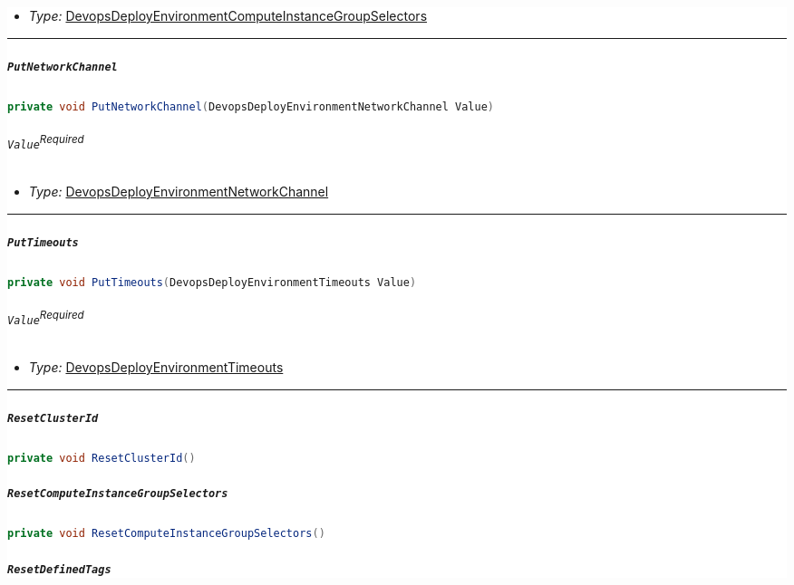 - *Type:* <a href="#rhizo-co-terraform-provider-oci.devopsDeployEnvironment.DevopsDeployEnvironmentComputeInstanceGroupSelectors">DevopsDeployEnvironmentComputeInstanceGroupSelectors</a>

---

##### `PutNetworkChannel` <a name="PutNetworkChannel" id="rhizo-co-terraform-provider-oci.devopsDeployEnvironment.DevopsDeployEnvironment.putNetworkChannel"></a>

```csharp
private void PutNetworkChannel(DevopsDeployEnvironmentNetworkChannel Value)
```

###### `Value`<sup>Required</sup> <a name="Value" id="rhizo-co-terraform-provider-oci.devopsDeployEnvironment.DevopsDeployEnvironment.putNetworkChannel.parameter.value"></a>

- *Type:* <a href="#rhizo-co-terraform-provider-oci.devopsDeployEnvironment.DevopsDeployEnvironmentNetworkChannel">DevopsDeployEnvironmentNetworkChannel</a>

---

##### `PutTimeouts` <a name="PutTimeouts" id="rhizo-co-terraform-provider-oci.devopsDeployEnvironment.DevopsDeployEnvironment.putTimeouts"></a>

```csharp
private void PutTimeouts(DevopsDeployEnvironmentTimeouts Value)
```

###### `Value`<sup>Required</sup> <a name="Value" id="rhizo-co-terraform-provider-oci.devopsDeployEnvironment.DevopsDeployEnvironment.putTimeouts.parameter.value"></a>

- *Type:* <a href="#rhizo-co-terraform-provider-oci.devopsDeployEnvironment.DevopsDeployEnvironmentTimeouts">DevopsDeployEnvironmentTimeouts</a>

---

##### `ResetClusterId` <a name="ResetClusterId" id="rhizo-co-terraform-provider-oci.devopsDeployEnvironment.DevopsDeployEnvironment.resetClusterId"></a>

```csharp
private void ResetClusterId()
```

##### `ResetComputeInstanceGroupSelectors` <a name="ResetComputeInstanceGroupSelectors" id="rhizo-co-terraform-provider-oci.devopsDeployEnvironment.DevopsDeployEnvironment.resetComputeInstanceGroupSelectors"></a>

```csharp
private void ResetComputeInstanceGroupSelectors()
```

##### `ResetDefinedTags` <a name="ResetDefinedTags" id="rhizo-co-terraform-provider-oci.devopsDeployEnvironment.DevopsDeployEnvironment.resetDefinedTags"></a>
